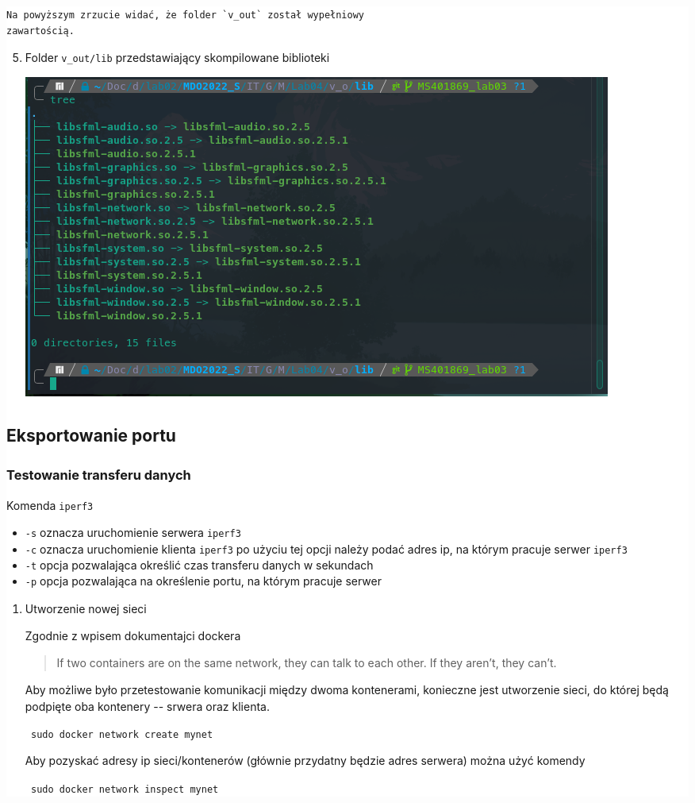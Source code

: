 	Na powyższym zrzucie widać, że folder `v_out` został wypełniowy
	zawartością.

5. Folder `v_out/lib` przedstawiający skompilowane biblioteki

	![](ss/9-lib_directory_with_compiled_libraries.png)

## Eksportowanie portu

### Testowanie transferu danych

Komenda `iperf3`
- `-s` oznacza uruchomienie serwera `iperf3`
- `-c` oznacza uruchomienie klienta `iperf3` po użyciu tej opcji należy
	podać adres ip, na którym pracuje serwer `iperf3`
- `-t` opcja pozwalająca określić czas transferu danych w sekundach
- `-p` opcja pozwalająca na określenie portu, na którym pracuje serwer

1. Utworzenie nowej sieci

	Zgodnie z wpisem dokumentajci dockera
	>If two containers are on the same network, they can talk to each other.
	>If they aren’t, they can’t.

	Aby możliwe było przetestowanie komunikacji między dwoma kontenerami,
	konieczne jest utworzenie sieci, do której będą podpięte oba 
	kontenery -- srwera oraz klienta.

		sudo docker network create mynet
	
	Aby pozyskać adresy ip sieci/kontenerów (głównie przydatny będzie adres
	serwera) można użyć komendy

		sudo docker network inspect mynet
	